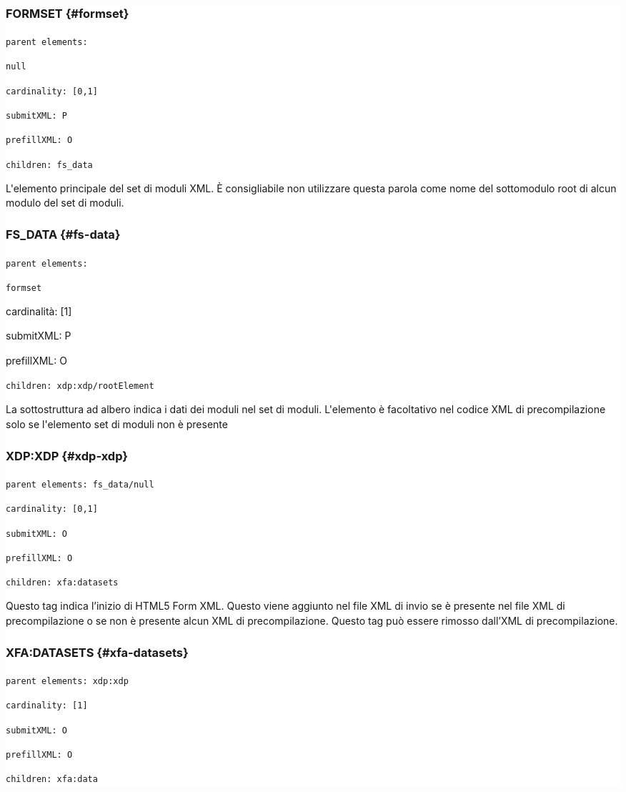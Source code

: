 ### FORMSET {#formset}

`parent elements:`

`null`

`cardinality: [0,1]`

`submitXML: P`

`prefillXML: O`

`children: fs_data`

L&#39;elemento principale del set di moduli XML. È consigliabile non utilizzare questa parola come nome del sottomodulo root di alcun modulo del set di moduli.

### FS_DATA {#fs-data}

`parent elements:`

`formset`

cardinalità: [1]

submitXML: P

prefillXML: O

`children: xdp:xdp/rootElement`

La sottostruttura ad albero indica i dati dei moduli nel set di moduli. L&#39;elemento è facoltativo nel codice XML di precompilazione solo se l&#39;elemento set di moduli non è presente

### XDP:XDP {#xdp-xdp}

`parent elements: fs_data/null`

`cardinality: [0,1]`

`submitXML: O`

`prefillXML: O`

`children: xfa:datasets`

Questo tag indica l’inizio di HTML5 Form XML. Questo viene aggiunto nel file XML di invio se è presente nel file XML di precompilazione o se non è presente alcun XML di precompilazione. Questo tag può essere rimosso dall’XML di precompilazione.

### XFA:DATASETS {#xfa-datasets}

`parent elements: xdp:xdp`

`cardinality: [1]`

`submitXML: O`

`prefillXML: O`

`children: xfa:data`
